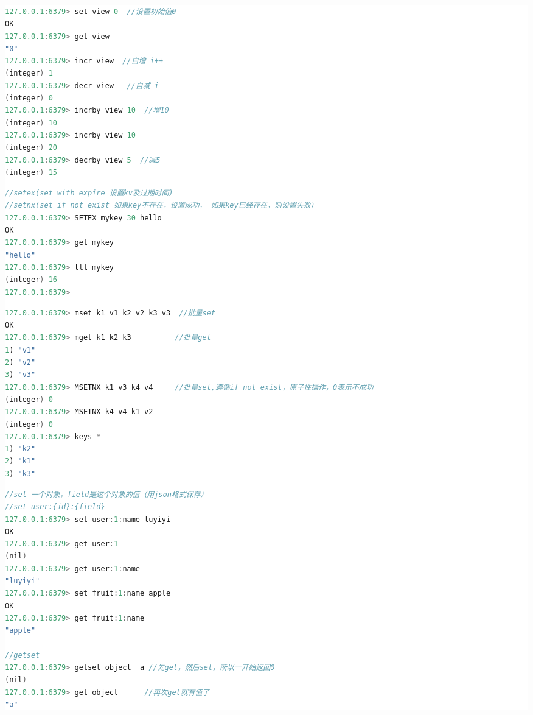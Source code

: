 ```java
127.0.0.1:6379> set view 0  //设置初始值0
OK
127.0.0.1:6379> get view
"0"
127.0.0.1:6379> incr view  //自增 i++
(integer) 1
127.0.0.1:6379> decr view   //自减 i--
(integer) 0
127.0.0.1:6379> incrby view 10  //增10
(integer) 10
127.0.0.1:6379> incrby view 10
(integer) 20
127.0.0.1:6379> decrby view 5  //减5
(integer) 15
```

```java
//setex(set with expire 设置kv及过期时间)
//setnx(set if not exist 如果key不存在，设置成功， 如果key已经存在，则设置失败)
127.0.0.1:6379> SETEX mykey 30 hello
OK
127.0.0.1:6379> get mykey
"hello"
127.0.0.1:6379> ttl mykey
(integer) 16
127.0.0.1:6379>
```

```java
127.0.0.1:6379> mset k1 v1 k2 v2 k3 v3  //批量set
OK
127.0.0.1:6379> mget k1 k2 k3          //批量get
1) "v1"
2) "v2"
3) "v3"
127.0.0.1:6379> MSETNX k1 v3 k4 v4     //批量set,遵循if not exist，原子性操作，0表示不成功
(integer) 0
127.0.0.1:6379> MSETNX k4 v4 k1 v2 
(integer) 0
127.0.0.1:6379> keys *
1) "k2"
2) "k1"
3) "k3"
```

```java
//set 一个对象，field是这个对象的值（用json格式保存）
//set user:{id}:{field}
127.0.0.1:6379> set user:1:name luyiyi
OK
127.0.0.1:6379> get user:1
(nil)
127.0.0.1:6379> get user:1:name
"luyiyi"
127.0.0.1:6379> set fruit:1:name apple
OK
127.0.0.1:6379> get fruit:1:name
"apple"
    
//getset
127.0.0.1:6379> getset object  a //先get，然后set，所以一开始返回0
(nil)
127.0.0.1:6379> get object      //再次get就有值了
"a" 
```
